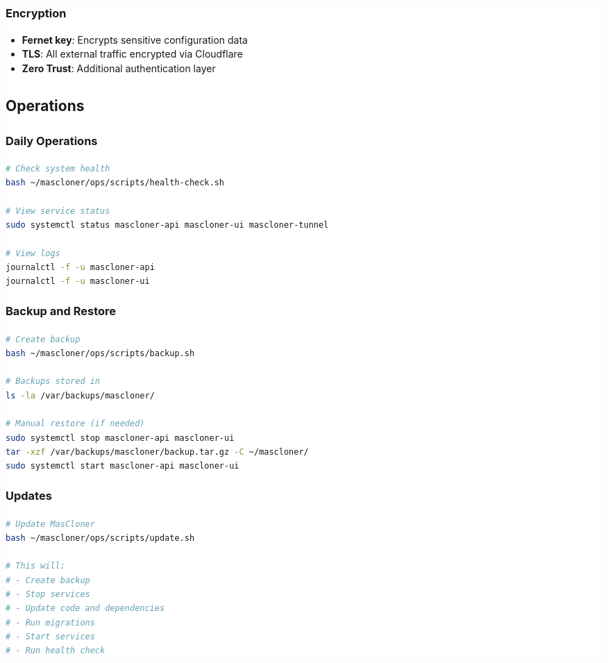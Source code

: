 ### Encryption

- **Fernet key**: Encrypts sensitive configuration data
- **TLS**: All external traffic encrypted via Cloudflare
- **Zero Trust**: Additional authentication layer

## Operations

### Daily Operations

```bash
# Check system health
bash ~/mascloner/ops/scripts/health-check.sh

# View service status
sudo systemctl status mascloner-api mascloner-ui mascloner-tunnel

# View logs
journalctl -f -u mascloner-api
journalctl -f -u mascloner-ui
```

### Backup and Restore

```bash
# Create backup
bash ~/mascloner/ops/scripts/backup.sh

# Backups stored in
ls -la /var/backups/mascloner/

# Manual restore (if needed)
sudo systemctl stop mascloner-api mascloner-ui
tar -xzf /var/backups/mascloner/backup.tar.gz -C ~/mascloner/
sudo systemctl start mascloner-api mascloner-ui
```

### Updates

```bash
# Update MasCloner
bash ~/mascloner/ops/scripts/update.sh

# This will:
# - Create backup
# - Stop services
# - Update code and dependencies
# - Run migrations
# - Start services
# - Run health check
```

